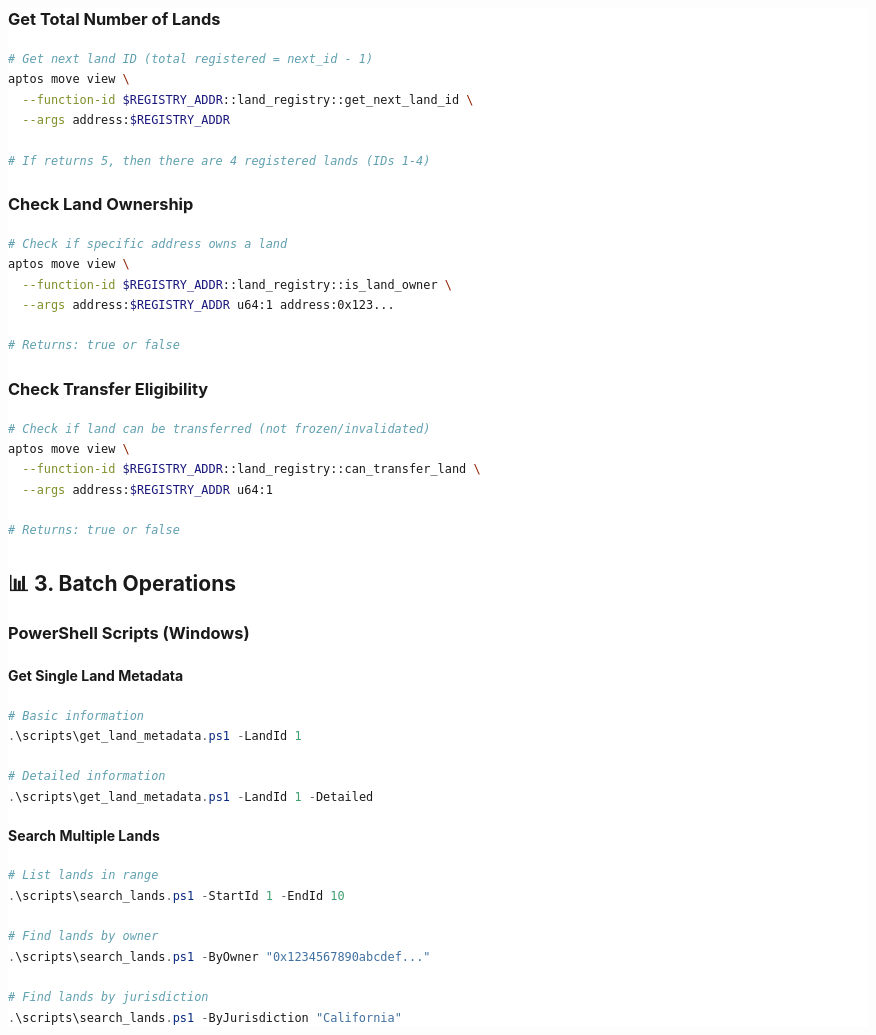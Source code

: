 ### **Get Total Number of Lands**

```bash
# Get next land ID (total registered = next_id - 1)
aptos move view \
  --function-id $REGISTRY_ADDR::land_registry::get_next_land_id \
  --args address:$REGISTRY_ADDR

# If returns 5, then there are 4 registered lands (IDs 1-4)
```

### **Check Land Ownership**

```bash
# Check if specific address owns a land
aptos move view \
  --function-id $REGISTRY_ADDR::land_registry::is_land_owner \
  --args address:$REGISTRY_ADDR u64:1 address:0x123...

# Returns: true or false
```

### **Check Transfer Eligibility**

```bash
# Check if land can be transferred (not frozen/invalidated)
aptos move view \
  --function-id $REGISTRY_ADDR::land_registry::can_transfer_land \
  --args address:$REGISTRY_ADDR u64:1

# Returns: true or false
```

## 📊 **3. Batch Operations**

### **PowerShell Scripts (Windows)**

#### **Get Single Land Metadata**

```powershell
# Basic information
.\scripts\get_land_metadata.ps1 -LandId 1

# Detailed information
.\scripts\get_land_metadata.ps1 -LandId 1 -Detailed
```

#### **Search Multiple Lands**

```powershell
# List lands in range
.\scripts\search_lands.ps1 -StartId 1 -EndId 10

# Find lands by owner
.\scripts\search_lands.ps1 -ByOwner "0x1234567890abcdef..."

# Find lands by jurisdiction
.\scripts\search_lands.ps1 -ByJurisdiction "California"
```
